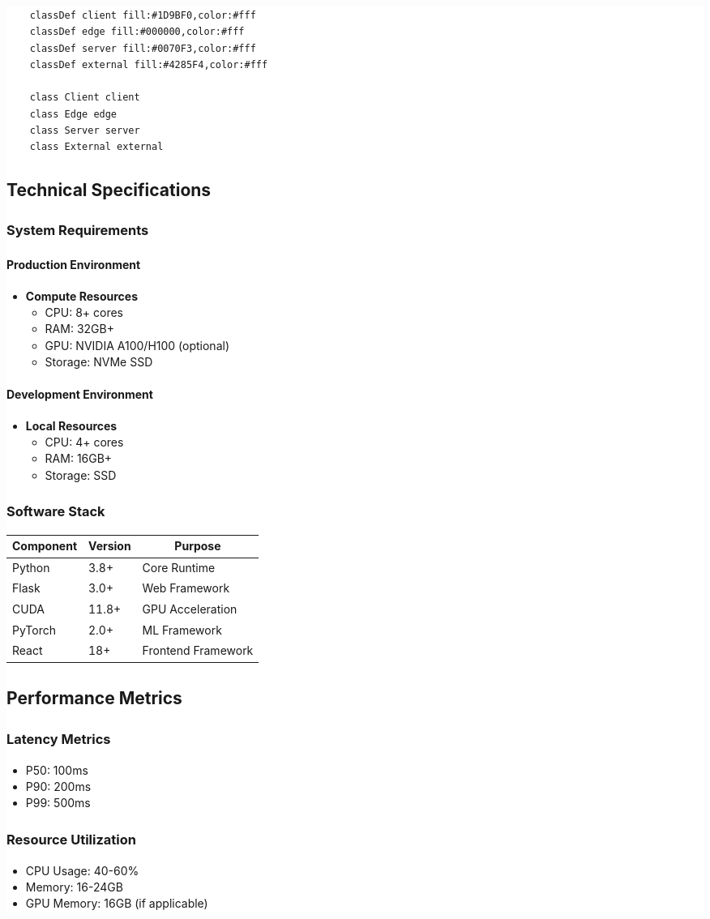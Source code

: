 ```mermaid
    classDef client fill:#1D9BF0,color:#fff
    classDef edge fill:#000000,color:#fff
    classDef server fill:#0070F3,color:#fff
    classDef external fill:#4285F4,color:#fff
    
    class Client client
    class Edge edge
    class Server server
    class External external
```

## Technical Specifications

### System Requirements

#### Production Environment
- **Compute Resources**
  - CPU: 8+ cores
  - RAM: 32GB+
  - GPU: NVIDIA A100/H100 (optional)
  - Storage: NVMe SSD

#### Development Environment
- **Local Resources**
  - CPU: 4+ cores
  - RAM: 16GB+
  - Storage: SSD

### Software Stack

| Component | Version | Purpose |
|-----------|---------|----------|
| Python | 3.8+ | Core Runtime |
| Flask | 3.0+ | Web Framework |
| CUDA | 11.8+ | GPU Acceleration |
| PyTorch | 2.0+ | ML Framework |
| React | 18+ | Frontend Framework |

## Performance Metrics

### Latency Metrics
- P50: 100ms
- P90: 200ms
- P99: 500ms

### Resource Utilization
- CPU Usage: 40-60%
- Memory: 16-24GB
- GPU Memory: 16GB (if applicable)
